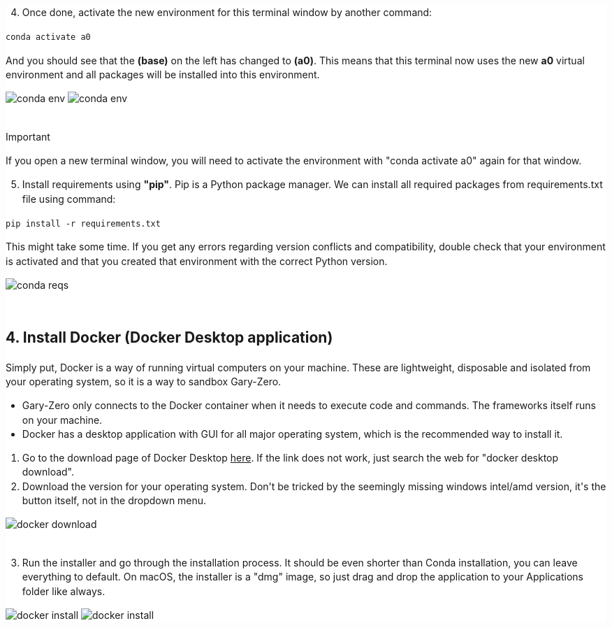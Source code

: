 4. Once done, activate the new environment for this terminal window by another command:

~~~
conda activate a0
~~~

And you should see that the **(base)** on the left has changed to **(a0)**. This means that this terminal now uses the new **a0** virtual environment and all packages will be installed into this environment.

<img src="res/setup/image-17.png" alt="conda env" height="200"/>
<img src="res/setup/image-18.png" alt="conda env" height="200"/>
<br><br>

> [!IMPORTANT]
> If you open a new terminal window, you will need to activate the environment with
> "conda activate a0" again for that window.

5. Install requirements using **"pip"**. Pip is a Python package manager. We can install all required packages from requirements.txt file using command:

~~~
pip install -r requirements.txt
~~~

This might take some time. If you get any errors regarding version conflicts and compatibility, double check that your environment is activated and that you created that environment with the correct Python version.

<img src="res/setup/image-19.png" alt="conda reqs" height="200"/>
<br><br>


## 4. Install Docker (Docker Desktop application)

Simply put, Docker is a way of running virtual computers on your machine. These are lightweight, disposable and isolated from your operating system, so it is a way to sandbox Gary-Zero.
- Gary-Zero only connects to the Docker container when it needs to execute code and commands. The frameworks itself runs on your machine.
- Docker has a desktop application with GUI for all major operating system, which is the recommended way to install it.

1. Go to the download page of Docker Desktop [here](https://www.docker.com/products/docker-desktop/). If the link does not work, just search the web for "docker desktop download".
2. Download the version for your operating system. Don't be tricked by the seemingly missing windows intel/amd version, it's the button itself, not in the dropdown menu.

<img src="res/setup/image-8.png" alt="docker download" width="200"/>
<br><br>

3. Run the installer and go through the installation process. It should be even shorter than Conda installation, you can leave everything to default. On macOS, the installer is a "dmg" image, so just drag and drop the application to your Applications folder like always.

<img src="res/setup/image-9.png" alt="docker install" width="300"/>
<img src="res/setup/image-10.png" alt="docker install" width="300"/>
